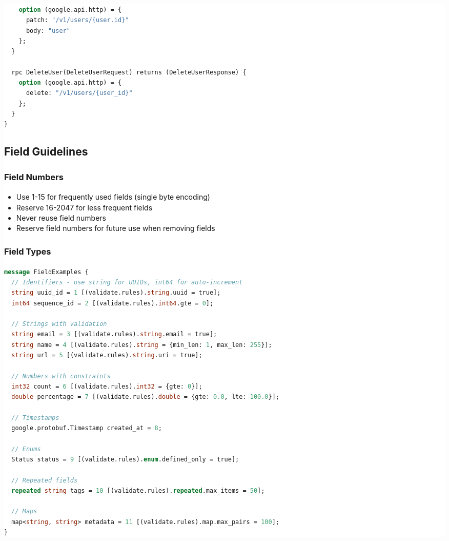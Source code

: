 ```protobuf
    option (google.api.http) = {
      patch: "/v1/users/{user.id}"
      body: "user"
    };
  }

  rpc DeleteUser(DeleteUserRequest) returns (DeleteUserResponse) {
    option (google.api.http) = {
      delete: "/v1/users/{user_id}"
    };
  }
}
```

## Field Guidelines

### Field Numbers

- Use 1-15 for frequently used fields (single byte encoding)
- Reserve 16-2047 for less frequent fields
- Never reuse field numbers
- Reserve field numbers for future use when removing fields

### Field Types

```protobuf
message FieldExamples {
  // Identifiers - use string for UUIDs, int64 for auto-increment
  string uuid_id = 1 [(validate.rules).string.uuid = true];
  int64 sequence_id = 2 [(validate.rules).int64.gte = 0];

  // Strings with validation
  string email = 3 [(validate.rules).string.email = true];
  string name = 4 [(validate.rules).string = {min_len: 1, max_len: 255}];
  string url = 5 [(validate.rules).string.uri = true];

  // Numbers with constraints
  int32 count = 6 [(validate.rules).int32 = {gte: 0}];
  double percentage = 7 [(validate.rules).double = {gte: 0.0, lte: 100.0}];

  // Timestamps
  google.protobuf.Timestamp created_at = 8;

  // Enums
  Status status = 9 [(validate.rules).enum.defined_only = true];

  // Repeated fields
  repeated string tags = 10 [(validate.rules).repeated.max_items = 50];

  // Maps
  map<string, string> metadata = 11 [(validate.rules).map.max_pairs = 100];
}
```
